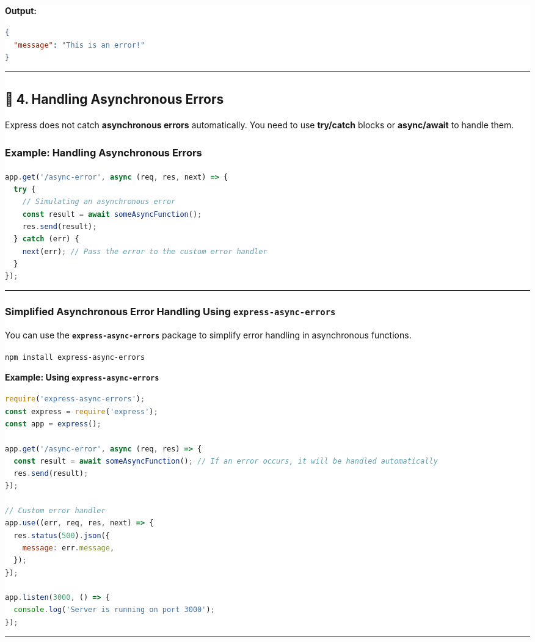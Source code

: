 **Output:**
```json
{
  "message": "This is an error!"
}
```

---

## **🧩 4. Handling Asynchronous Errors**

Express does not catch **asynchronous errors** automatically. You need to use **try/catch** blocks or **async/await** to handle them.

### **Example: Handling Asynchronous Errors**

```javascript
app.get('/async-error', async (req, res, next) => {
  try {
    // Simulating an asynchronous error
    const result = await someAsyncFunction();
    res.send(result);
  } catch (err) {
    next(err); // Pass the error to the custom error handler
  }
});
```

---

### **Simplified Asynchronous Error Handling Using `express-async-errors`**

You can use the **`express-async-errors`** package to simplify error handling in asynchronous functions.

```bash
npm install express-async-errors
```

**Example: Using `express-async-errors`**

```javascript
require('express-async-errors');
const express = require('express');
const app = express();

app.get('/async-error', async (req, res) => {
  const result = await someAsyncFunction(); // If an error occurs, it will be handled automatically
  res.send(result);
});

// Custom error handler
app.use((err, req, res, next) => {
  res.status(500).json({
    message: err.message,
  });
});

app.listen(3000, () => {
  console.log('Server is running on port 3000');
});
```

---